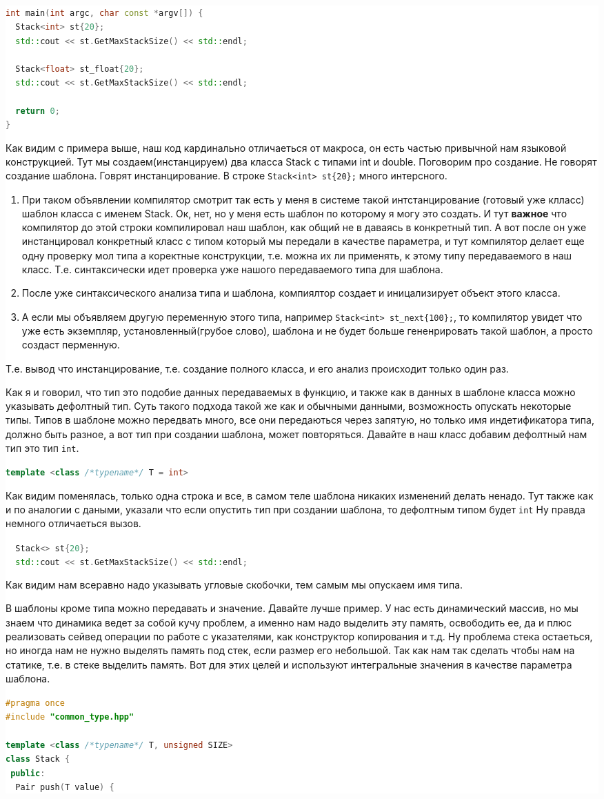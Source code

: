 ```cpp
int main(int argc, char const *argv[]) {
  Stack<int> st{20};
  std::cout << st.GetMaxStackSize() << std::endl;

  Stack<float> st_float{20};
  std::cout << st.GetMaxStackSize() << std::endl;

  return 0;
}

```

Как видим с примера выше, наш код кардинально отличаеться от макроса, он есть частью привычной нам языковой конструкцией. Тут мы создаем(инстанцируем) два класса Stack c типами int и double.
Поговорим про создание. Не говорят создание шаблона. Говрят инстанцирование. В строке `Stack<int> st{20};` много интерсного.
1. При таком объявлении компилятор смотрит так есть у меня в системе такой интстанцирование (готовый уже клласс) шаблон класса с именем Stack. Ок, нет, но у меня есть шаблон по которому я могу это создать. И тут **важное** что компилятор до этой строки компилировал наш шаблон, как общий не в даваясь в конкретный тип. А вот после он уже инстанцировал конкретный класс с типом который мы передали в качестве параметра, и тут компилятор делает еще одну проверку мол типа а коректные конструкции, т.е. можна их ли применять, к этому типу передаваемого в наш класс. Т.е. синтаксически идет проверка уже нашого передаваемого типа для шаблона.

2. После уже синтаксического анализа типа и шаблона, компиялтор создает и иницализирует объект этого класса.

3. А если мы объявляем другую переменную этого типа, например `Stack<int> st_next{100};`, то компилятор увидет что уже есть экземпляр, установленный(грубое слово), шаблона и не будет больше гененрировать такой шаблон, а просто создаст перменную.

Т.е. вывод что инстанцирование, т.е. создание полного класса, и его анализ происходит только один раз.

Как я и говорил, что тип это подобие данных передаваемых в функцию, и также как в данных в шаблоне класса можно указывать дефолтный тип. Суть такого подхода такой же как и обычными данными, возможность опускать некоторые типы.
Типов в шаблоне можно передвать много, все они передаються через запятую, но только имя индетификатора типа, должно быть разное, а вот тип при создании шаблона, может повторяться.
Давайте в наш класс добавим дефолтный нам тип это тип `int`.
```cpp
template <class /*typename*/ T = int>
```
Как видим поменялась, только одна строка и все, в самом теле шаблона никаких изменений делать ненадо. Тут также как и по аналогии с даными, указали что если опустить тип при создании шаблона, то дефолтным типом будет `int`
Ну правда немного отличаеться вызов.
```cpp
  Stack<> st{20};
  std::cout << st.GetMaxStackSize() << std::endl;
```
Как видим нам всеравно надо указывать угловые скобочки, тем самым мы опускаем имя типа.

В шаблоны кроме типа можно передавать и значение. Давайте лучше пример. У нас есть динамический массив, но мы знаем что динамика ведет за собой  кучу проблем, а именно нам надо выделить эту память, освободить ее, да и плюс реализовать сейвед операции по работе с указателями, как конструктор копирования и т.д. Ну проблема стека остаеться, но иногда нам не нужно выделять память под стек, если размер его небольшой. Так как нам так сделать чтобы нам на статике, т.е. в стеке выделить память. Вот для этих целей и используют интегральные значения в качестве параметра шаблона.
```cpp
#pragma once
#include "common_type.hpp"

template <class /*typename*/ T, unsigned SIZE>
class Stack {
 public:
  Pair push(T value) {
```